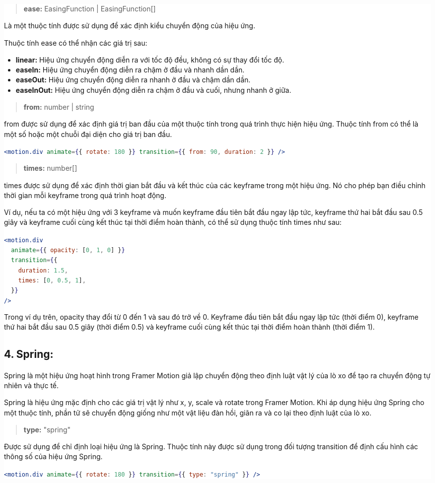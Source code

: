 > **ease:** EasingFunction | EasingFunction[]

Là một thuộc tính được sử dụng để xác định kiểu chuyển động của hiệu ứng.

Thuộc tính ease có thể nhận các giá trị sau:

- **linear:** Hiệu ứng chuyển động diễn ra với tốc độ đều, không có sự thay đổi tốc độ.
- **easeIn:** Hiệu ứng chuyển động diễn ra chậm ở đầu và nhanh dần dần.
- **easeOut:** Hiệu ứng chuyển động diễn ra nhanh ở đầu và chậm dần dần.
- **easeInOut:** Hiệu ứng chuyển động diễn ra chậm ở đầu và cuối, nhưng nhanh ở giữa.

> **from:** number | string

from được sử dụng để xác định giá trị ban đầu của một thuộc tính trong quá trình thực hiện hiệu ứng. Thuộc tính from có thể là một số hoặc một chuỗi đại diện cho giá trị ban đầu.

```jsx
<motion.div animate={{ rotate: 180 }} transition={{ from: 90, duration: 2 }} />
```

> **times:** number[]

times được sử dụng để xác định thời gian bắt đầu và kết thúc của các keyframe trong một hiệu ứng. Nó cho phép bạn điều chỉnh thời gian mỗi keyframe trong quá trình hoạt động.

Ví dụ, nếu ta có một hiệu ứng với 3 keyframe và muốn keyframe đầu tiên bắt đầu ngay lập tức, keyframe thứ hai bắt đầu sau 0.5 giây và keyframe cuối cùng kết thúc tại thời điểm hoàn thành, có thể sử dụng thuộc tính times như sau:

```jsx
<motion.div
  animate={{ opacity: [0, 1, 0] }}
  transition={{
    duration: 1.5,
    times: [0, 0.5, 1],
  }}
/>
```

Trong ví dụ trên, opacity thay đổi từ 0 đến 1 và sau đó trở về 0. Keyframe đầu tiên bắt đầu ngay lập tức (thời điểm 0), keyframe thứ hai bắt đầu sau 0.5 giây (thời điểm 0.5) và keyframe cuối cùng kết thúc tại thời điểm hoàn thành (thời điểm 1).

## 4. Spring:

Spring là một hiệu ứng hoạt hình trong Framer Motion giả lập chuyển động theo định luật vật lý của lò xo để tạo ra chuyển động tự nhiên và thực tế.

Spring là hiệu ứng mặc định cho các giá trị vật lý như x, y, scale và rotate trong Framer Motion. Khi áp dụng hiệu ứng Spring cho một thuộc tính, phần tử sẽ chuyển động giống như một vật liệu đàn hồi, giãn ra và co lại theo định luật của lò xo.

> **type:** "spring"

Được sử dụng để chỉ định loại hiệu ứng là Spring. Thuộc tính này được sử dụng trong đối tượng transition để định cấu hình các thông số của hiệu ứng Spring.

```jsx
<motion.div animate={{ rotate: 180 }} transition={{ type: "spring" }} />
```
